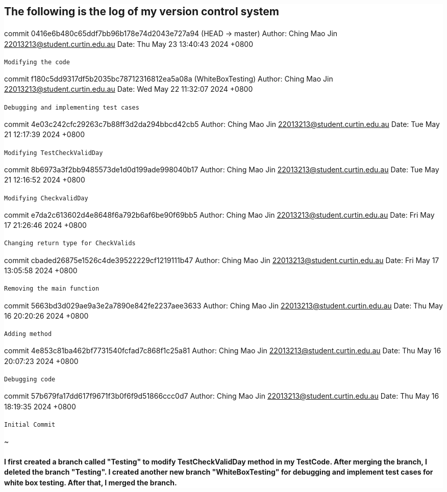 ## The following is the log of my version control system
commit 0416e6b480c65ddf7bb96b178e74d2043e727a94 (HEAD -> master)
Author: Ching Mao Jin <22013213@student.curtin.edu.au>
Date:   Thu May 23 13:40:43 2024 +0800

    Modifying the code

commit f180c5dd9317df5b2035bc78712316812ea5a08a (WhiteBoxTesting)
Author: Ching Mao Jin <22013213@student.curtin.edu.au>
Date:   Wed May 22 11:32:07 2024 +0800

    Debugging and implementing test cases

commit 4e03c242cfc29263c7b88ff3d2da294bbcd42cb5
Author: Ching Mao Jin <22013213@student.curtin.edu.au>
Date:   Tue May 21 12:17:39 2024 +0800

    Modifying TestCheckValidDay

commit 8b6973a3f2bb9485573de1d0d199ade998040b17
Author: Ching Mao Jin <22013213@student.curtin.edu.au>
Date:   Tue May 21 12:16:52 2024 +0800

    Modifying CheckvalidDay

commit e7da2c613602d4e8648f6a792b6af6be90f69bb5
Author: Ching Mao Jin <22013213@student.curtin.edu.au>
Date:   Fri May 17 21:26:46 2024 +0800

    Changing return type for CheckValids

commit cbaded26875e1526c4de39522229cf1219111b47
Author: Ching Mao Jin <22013213@student.curtin.edu.au>
Date:   Fri May 17 13:05:58 2024 +0800

    Removing the main function

commit 5663bd3d029ae9a3e2a7890e842fe2237aee3633
Author: Ching Mao Jin <22013213@student.curtin.edu.au>
Date:   Thu May 16 20:20:26 2024 +0800

    Adding method

commit 4e853c81ba462bf7731540fcfad7c868f1c25a81
Author: Ching Mao Jin <22013213@student.curtin.edu.au>
Date:   Thu May 16 20:07:23 2024 +0800

    Debugging code

commit 57b679fa17dd617f9671f3b0f6f9d51866ccc0d7
Author: Ching Mao Jin <22013213@student.curtin.edu.au>
Date:   Thu May 16 18:19:35 2024 +0800

    Initial Commit
~ <br>

#### I first created a branch called "Testing" to modify TestCheckValidDay method in my TestCode. After merging the branch, I deleted the branch "Testing". I created another new branch "WhiteBoxTesting" for debugging and implement test cases for white box testing. After that, I merged the branch. 
